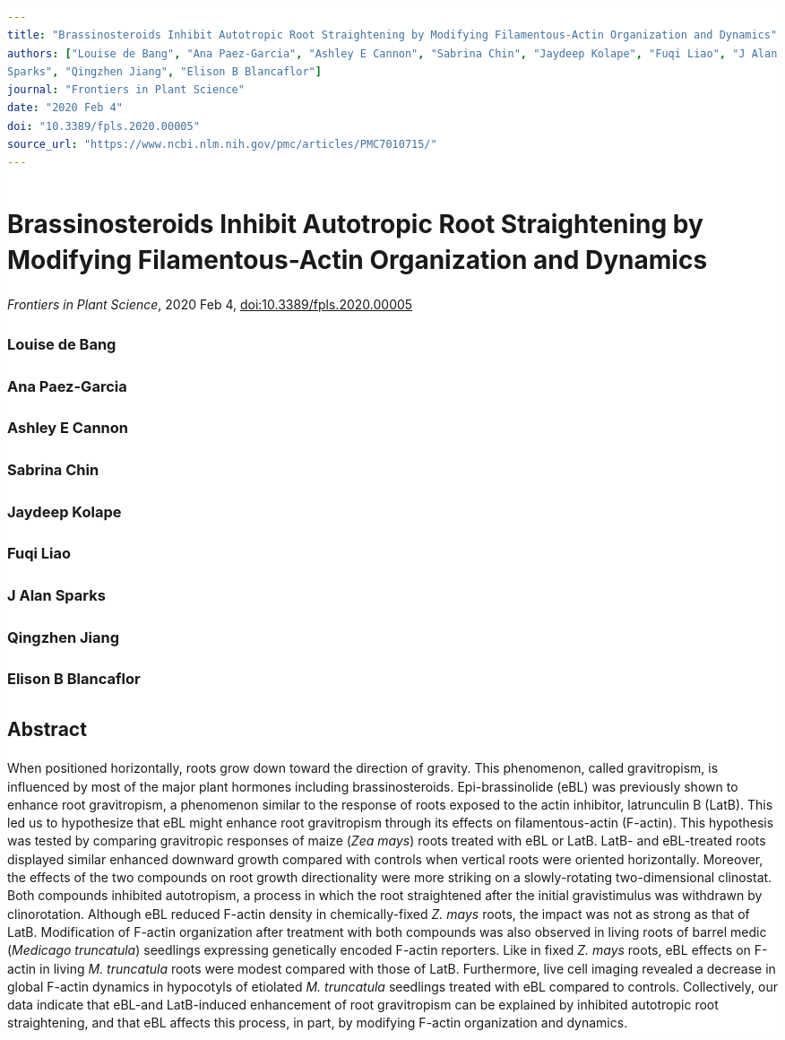 ```yaml
---
title: "Brassinosteroids Inhibit Autotropic Root Straightening by Modifying Filamentous-Actin Organization and Dynamics"
authors: ["Louise de Bang", "Ana Paez-Garcia", "Ashley E Cannon", "Sabrina Chin", "Jaydeep Kolape", "Fuqi Liao", "J Alan Sparks", "Qingzhen Jiang", "Elison B Blancaflor"]
journal: "Frontiers in Plant Science"
date: "2020 Feb 4"
doi: "10.3389/fpls.2020.00005"
source_url: "https://www.ncbi.nlm.nih.gov/pmc/articles/PMC7010715/"
---
```


# Brassinosteroids Inhibit Autotropic Root Straightening by Modifying Filamentous-Actin Organization and Dynamics

*Frontiers in Plant Science*, 2020 Feb 4, [doi:10.3389/fpls.2020.00005](https://doi.org/10.3389/fpls.2020.00005)

### Louise de Bang
### Ana Paez-Garcia
### Ashley E Cannon
### Sabrina Chin
### Jaydeep Kolape
### Fuqi Liao
### J Alan Sparks
### Qingzhen Jiang
### Elison B Blancaflor

## Abstract

When positioned horizontally, roots grow down toward the direction of gravity. This phenomenon, called gravitropism, is influenced by most of the major plant hormones including brassinosteroids. Epi-brassinolide (eBL) was previously shown to enhance root gravitropism, a phenomenon similar to the response of roots exposed to the actin inhibitor, latrunculin B (LatB). This led us to hypothesize that eBL might enhance root gravitropism through its effects on filamentous-actin (F-actin). This hypothesis was tested by comparing gravitropic responses of maize (_Zea mays_) roots treated with eBL or LatB. LatB- and eBL-treated roots displayed similar enhanced downward growth compared with controls when vertical roots were oriented horizontally. Moreover, the effects of the two compounds on root growth directionality were more striking on a slowly-rotating two-dimensional clinostat. Both compounds inhibited autotropism, a process in which the root straightened after the initial gravistimulus was withdrawn by clinorotation. Although eBL reduced F-actin density in chemically-fixed _Z. mays_ roots, the impact was not as strong as that of LatB. Modification of F-actin organization after treatment with both compounds was also observed in living roots of barrel medic (_Medicago truncatula_) seedlings expressing genetically encoded F-actin reporters. Like in fixed _Z. mays_ roots, eBL effects on F-actin in living _M. truncatula_ roots were modest compared with those of LatB. Furthermore, live cell imaging revealed a decrease in global F-actin dynamics in hypocotyls of etiolated _M. truncatula_ seedlings treated with eBL compared to controls. Collectively, our data indicate that eBL-and LatB-induced enhancement of root gravitropism can be explained by inhibited autotropic root straightening, and that eBL affects this process, in part, by modifying F-actin organization and dynamics.
